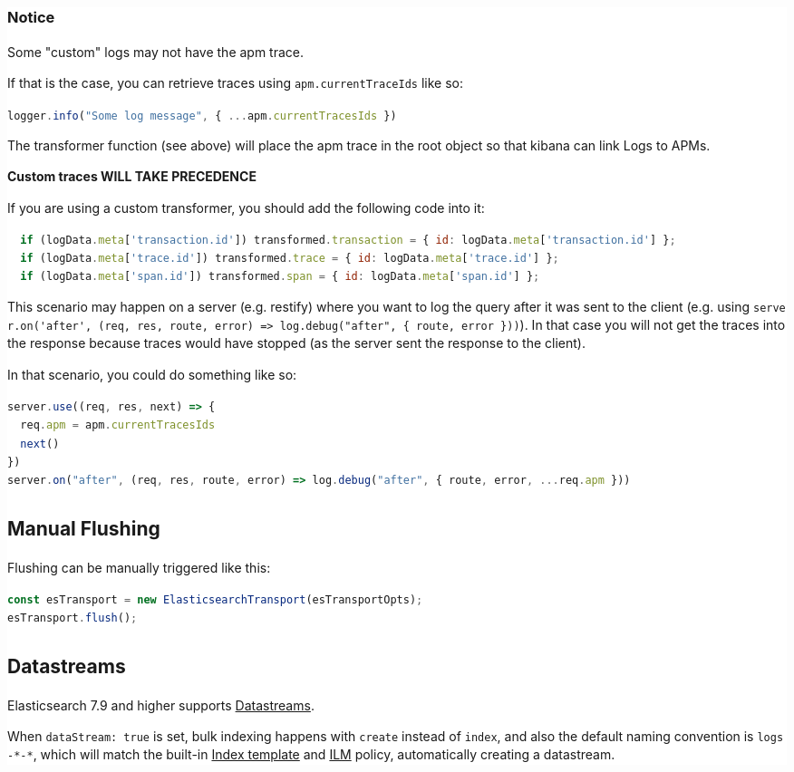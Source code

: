 ### Notice

Some "custom" logs may not have the apm trace.

If that is the case, you can retrieve traces using `apm.currentTraceIds` like so:

```js
logger.info("Some log message", { ...apm.currentTracesIds })
```

The transformer function (see above) will place the apm trace in the root object
so that kibana can link Logs to APMs.

**Custom traces WILL TAKE PRECEDENCE**

If you are using a custom transformer, you should add the following code into it:

```js
  if (logData.meta['transaction.id']) transformed.transaction = { id: logData.meta['transaction.id'] };
  if (logData.meta['trace.id']) transformed.trace = { id: logData.meta['trace.id'] };
  if (logData.meta['span.id']) transformed.span = { id: logData.meta['span.id'] };
```

This scenario may happen on a server (e.g. restify) where you want to log the query
after it was sent to the client (e.g. using `server.on('after', (req, res, route, error) => log.debug("after", { route, error }))`).
In that case you will not get the traces into the response because traces would
have stopped (as the server sent the response to the client).

In that scenario, you could do something like so:

```js
server.use((req, res, next) => {
  req.apm = apm.currentTracesIds
  next()
})
server.on("after", (req, res, route, error) => log.debug("after", { route, error, ...req.apm }))
```

## Manual Flushing

Flushing can be manually triggered like this:

```js
const esTransport = new ElasticsearchTransport(esTransportOpts);
esTransport.flush();
```

## Datastreams

Elasticsearch 7.9 and higher supports [Datastreams](https://www.elastic.co/guide/en/elasticsearch/reference/master/data-streams.html).

When `dataStream: true` is set, bulk indexing happens with `create` instead of `index`, and also the default naming convention is `logs-*-*`, which will match the built-in [Index template](https://www.elastic.co/guide/en/elasticsearch/reference/master/index-templates.html) and [ILM](https://www.elastic.co/guide/en/elasticsearch/reference/master/index-lifecycle-management.html) policy,
automatically creating a datastream.


[version]: http://img.shields.io/npm/v/winston-elasticsearch.svg?style=flat-square
[build]: http://img.shields.io/travis/vanthome/winston-elasticsearch/master.svg?style=flat-square
[david]: https://img.shields.io/david/vanthome/winston-elasticsearch.svg?style=flat-square
[cover]: http://img.shields.io/coveralls/vanthome/winston-elasticsearch/master.svg?style=flat-square